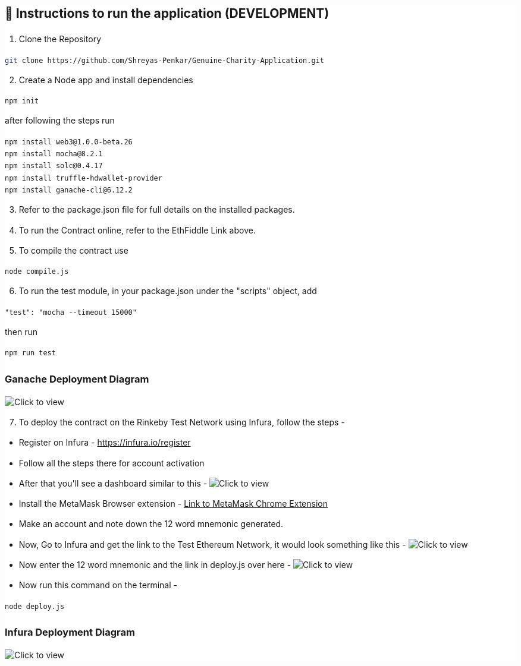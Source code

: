 ## 🚀 Instructions to run the application (DEVELOPMENT)

1. Clone the Repository

```bash
git clone https://github.com/Shreyas-Penkar/Genuine-Charity-Application.git
```

2. Create a Node app and install dependencies

```bash
npm init
```
after following the steps run 
```
npm install web3@1.0.0-beta.26
npm install mocha@8.2.1
npm install solc@0.4.17
npm install truffle-hdwallet-provider
npm install ganache-cli@6.12.2
```

3. Refer to the package.json file for full details on the installed packages.

4. To run the Contract online, refer to the EthFiddle Link above.

5. To compile the contract use 
```bash
node compile.js
```

6. To run the test module, in your package.json under the "scripts" object, add 
```
"test": "mocha --timeout 15000"
```
then run 
```bash
npm run test
```
### Ganache Deployment Diagram
 ![Click to view](https://drive.google.com/uc?export=view&id=1-0H4cSyhOn3qdP8ZPpl22Z_nDiH5qWoc)
 
7. To deploy the contract on the Rinkeby Test Network using Infura, follow the steps - 
* Register on Infura - https://infura.io/register 
* Follow all the steps there for account activation
* After that you'll see a dashboard similar to this -
 ![Click to view](https://drive.google.com/uc?export=view&id=1w8vioZQUxLInTexHPJsrR1xQVx9a0Vb1)

* Install the MetaMask Browser extension - [Link to MetaMask Chrome Extension](https://chrome.google.com/webstore/detail/metamask/nkbihfbeogaeaoehlefnkodbefgpgknn?hl=en)
* Make an account and note down the 12 word mnemonic generated.
* Now, Go to Infura and get the link to the Test Ethereum Network, it would look something like this - 
  ![Click to view](https://drive.google.com/uc?export=view&id=1DfdDBAx15G_fOvvJk60lf4PdDJcrG6Ja)
* Now enter the 12 word mnemonic and the link in deploy.js over here - 
 ![Click to view](https://drive.google.com/uc?export=view&id=1epZItPaEAeWtY_KiW0Xpn0oLYXvWZitL)
* Now run this command on the terminal - 
```bash
node deploy.js
```
### Infura Deployment Diagram
 ![Click to view](https://drive.google.com/uc?export=view&id=13TAQNZtYjfQvamANL9RYIdrZMGJK-BRq)
